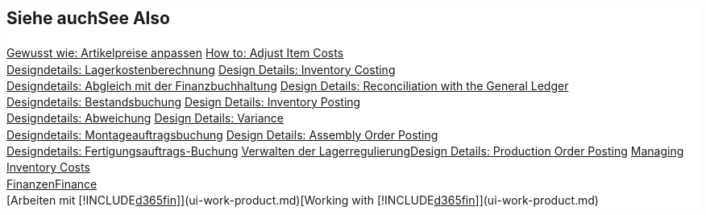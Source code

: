 ## <a name="see-also"></a><span data-ttu-id="00115-333">Siehe auch</span><span class="sxs-lookup"><span data-stu-id="00115-333">See Also</span></span>
<span data-ttu-id="00115-334">[Gewusst wie: Artikelpreise anpassen](inventory-how-adjust-item-costs.md) </span><span class="sxs-lookup"><span data-stu-id="00115-334">[How to: Adjust Item Costs](inventory-how-adjust-item-costs.md) </span></span>  
<span data-ttu-id="00115-335">[Designdetails: Lagerkostenberechnung](design-details-inventory-costing.md) </span><span class="sxs-lookup"><span data-stu-id="00115-335">[Design Details: Inventory Costing](design-details-inventory-costing.md) </span></span>  
<span data-ttu-id="00115-336">[Designdetails: Abgleich mit der Finanzbuchhaltung](design-details-reconciliation-with-the-general-ledger.md) </span><span class="sxs-lookup"><span data-stu-id="00115-336">[Design Details: Reconciliation with the General Ledger](design-details-reconciliation-with-the-general-ledger.md) </span></span>  
<span data-ttu-id="00115-337">[Designdetails: Bestandsbuchung](design-details-inventory-posting.md) </span><span class="sxs-lookup"><span data-stu-id="00115-337">[Design Details: Inventory Posting](design-details-inventory-posting.md) </span></span>  
<span data-ttu-id="00115-338">[Designdetails: Abweichung](design-details-variance.md) </span><span class="sxs-lookup"><span data-stu-id="00115-338">[Design Details: Variance](design-details-variance.md) </span></span>  
<span data-ttu-id="00115-339">[Designdetails: Montageauftragsbuchung](design-details-assembly-order-posting.md) </span><span class="sxs-lookup"><span data-stu-id="00115-339">[Design Details: Assembly Order Posting](design-details-assembly-order-posting.md) </span></span>  
<span data-ttu-id="00115-340">[Designdetails: Fertigungsauftrags-Buchung](design-details-production-order-posting.md)
[Verwalten der Lagerregulierung](finance-manage-inventory-costs.md)</span><span class="sxs-lookup"><span data-stu-id="00115-340">[Design Details: Production Order Posting](design-details-production-order-posting.md)
[Managing Inventory Costs](finance-manage-inventory-costs.md)</span></span>  
[<span data-ttu-id="00115-341">Finanzen</span><span class="sxs-lookup"><span data-stu-id="00115-341">Finance</span></span>](finance.md)  
<span data-ttu-id="00115-342">[Arbeiten mit [!INCLUDE[d365fin](includes/d365fin_md.md)]](ui-work-product.md)</span><span class="sxs-lookup"><span data-stu-id="00115-342">[Working with [!INCLUDE[d365fin](includes/d365fin_md.md)]](ui-work-product.md)</span></span>  

